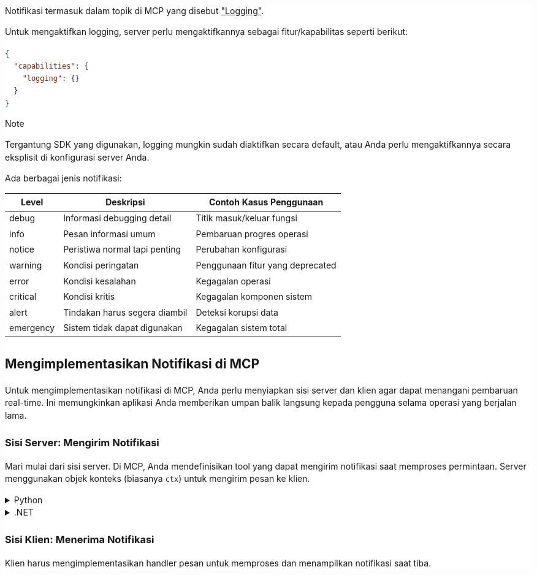 Notifikasi termasuk dalam topik di MCP yang disebut ["Logging"](https://modelcontextprotocol.io/specification/draft/server/utilities/logging).

Untuk mengaktifkan logging, server perlu mengaktifkannya sebagai fitur/kapabilitas seperti berikut:

```json
{
  "capabilities": {
    "logging": {}
  }
}
```

> [!NOTE]
> Tergantung SDK yang digunakan, logging mungkin sudah diaktifkan secara default, atau Anda perlu mengaktifkannya secara eksplisit di konfigurasi server Anda.

Ada berbagai jenis notifikasi:

| Level     | Deskripsi                      | Contoh Kasus Penggunaan          |
|-----------|-------------------------------|---------------------------------|
| debug     | Informasi debugging detail     | Titik masuk/keluar fungsi       |
| info      | Pesan informasi umum           | Pembaruan progres operasi       |
| notice    | Peristiwa normal tapi penting  | Perubahan konfigurasi           |
| warning   | Kondisi peringatan             | Penggunaan fitur yang deprecated|
| error     | Kondisi kesalahan             | Kegagalan operasi               |
| critical  | Kondisi kritis                | Kegagalan komponen sistem       |
| alert     | Tindakan harus segera diambil | Deteksi korupsi data            |
| emergency | Sistem tidak dapat digunakan   | Kegagalan sistem total          |

## Mengimplementasikan Notifikasi di MCP

Untuk mengimplementasikan notifikasi di MCP, Anda perlu menyiapkan sisi server dan klien agar dapat menangani pembaruan real-time. Ini memungkinkan aplikasi Anda memberikan umpan balik langsung kepada pengguna selama operasi yang berjalan lama.

### Sisi Server: Mengirim Notifikasi

Mari mulai dari sisi server. Di MCP, Anda mendefinisikan tool yang dapat mengirim notifikasi saat memproses permintaan. Server menggunakan objek konteks (biasanya `ctx`) untuk mengirim pesan ke klien.

<details><summary>Python</summary></details>

<details><summary>.NET</summary></details>

### Sisi Klien: Menerima Notifikasi

Klien harus mengimplementasikan handler pesan untuk memproses dan menampilkan notifikasi saat tiba.
